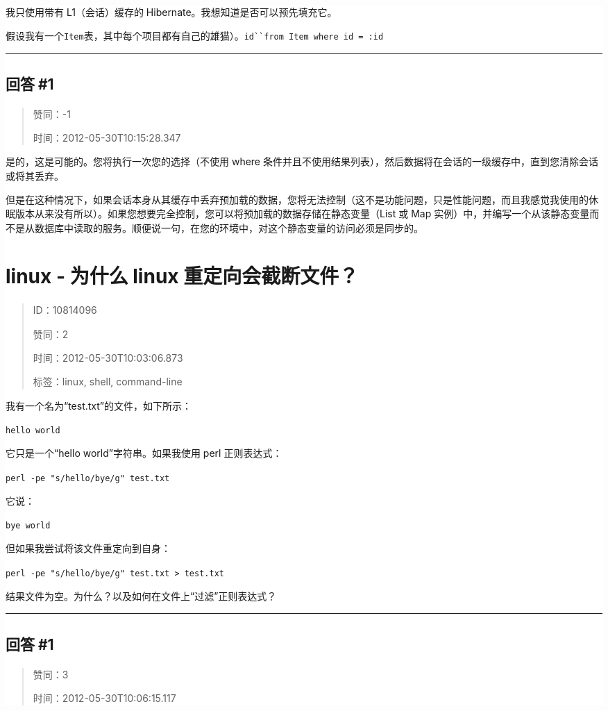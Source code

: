 我只使用带有 L1（会话）缓存的 Hibernate。我想知道是否可以预先填充它。

假设我有一个`Item`表，其中每个项目都有自己的雄猫）。`id``from Item where id = :id`

* * *

## 回答 #1

> 赞同：-1
> 
> 时间：2012-05-30T10:15:28.347

是的，这是可能的。您将执行一次您的选择（不使用 where 条件并且不使用结果列表），然后数据将在会话的一级缓存中，直到您清除会话或将其丢弃。

但是在这种情况下，如果会话本身从其缓存中丢弃预加载的数据，您将无法控制（这不是功能问题，只是性能问题，而且我感觉我使用的休眠版本从来没有所以）。如果您想要完全控制，您可以将预加载的数据存储在静态变量（List 或 Map 实例）中，并编写一个从该静态变量而不是从数据库中读取的服务。顺便说一句，在您的环境中，对这个静态变量的访问必须是同步的。

# linux - 为什么 linux 重定向会截断文件？

> ID：10814096
> 
> 赞同：2
> 
> 时间：2012-05-30T10:03:06.873
> 
> 标签：linux, shell, command-line

我有一个名为“test.txt”的文件，如下所示：

```
hello world 
```

它只是一个“hello world”字符串。如果我使用 perl 正则表达式：

```
perl -pe "s/hello/bye/g" test.txt 
```

它说：

```
bye world 
```

但如果我尝试将该文件重定向到自身：

```
perl -pe "s/hello/bye/g" test.txt > test.txt 
```

结果文件为空。为什么？以及如何在文件上“过滤”正则表达式？

* * *

## 回答 #1

> 赞同：3
> 
> 时间：2012-05-30T10:06:15.117

